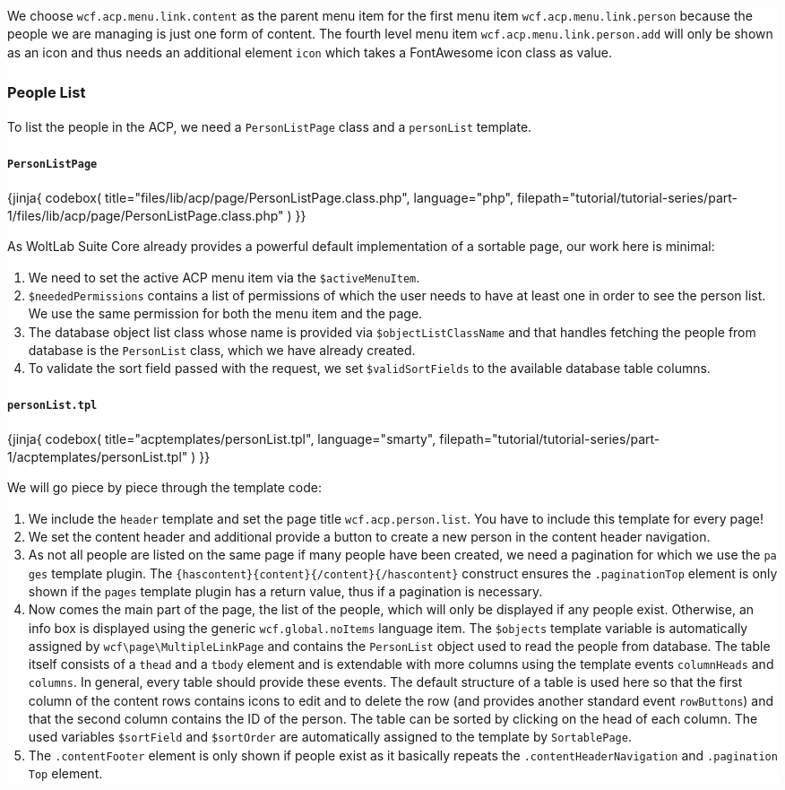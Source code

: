 We choose `wcf.acp.menu.link.content` as the parent menu item for the first menu item `wcf.acp.menu.link.person` because the people we are managing is just one form of content.
The fourth level menu item `wcf.acp.menu.link.person.add` will only be shown as an icon and thus needs an additional element `icon` which takes a FontAwesome icon class as value.

### People List

To list the people in the ACP, we need a `PersonListPage` class and a `personList` template.

#### `PersonListPage`

{jinja{ codebox(
  title="files/lib/acp/page/PersonListPage.class.php",
  language="php",
  filepath="tutorial/tutorial-series/part-1/files/lib/acp/page/PersonListPage.class.php"
) }}

As WoltLab Suite Core already provides a powerful default implementation of a sortable page, our work here is minimal:

1. We need to set the active ACP menu item via the `$activeMenuItem`.
1. `$neededPermissions` contains a list of permissions of which the user needs to have at least one in order to see the person list.
   We use the same permission for both the menu item and the page.
1. The database object list class whose name is provided via `$objectListClassName` and that handles fetching the people from database is the `PersonList` class, which we have already created.
1. To validate the sort field passed with the request, we set `$validSortFields` to the available database table columns.

#### `personList.tpl`

{jinja{ codebox(
  title="acptemplates/personList.tpl",
  language="smarty",
  filepath="tutorial/tutorial-series/part-1/acptemplates/personList.tpl"
) }}

We will go piece by piece through the template code:

1. We include the `header` template and set the page title `wcf.acp.person.list`.
   You have to include this template for every page!
1. We set the content header and additional provide a button to create a new person in the content header navigation.
1. As not all people are listed on the same page if many people have been created, we need a pagination for which we use the `pages` template plugin.
   The `{hascontent}{content}{/content}{/hascontent}` construct ensures the `.paginationTop` element is only shown if the `pages` template plugin has a return value, thus if a pagination is necessary.
1. Now comes the main part of the page, the list of the people, which will only be displayed if any people exist.
   Otherwise, an info box is displayed using the generic `wcf.global.noItems` language item.
   The `$objects` template variable is automatically assigned by `wcf\page\MultipleLinkPage` and contains the `PersonList` object used to read the people from database.
   The table itself consists of a `thead` and a `tbody` element and is extendable with more columns using the template events `columnHeads` and `columns`.
   In general, every table should provide these events.
   The default structure of a table is used here so that the first column of the content rows contains icons to edit and to delete the row (and provides another standard event `rowButtons`) and that the second column contains the ID of the person.
   The table can be sorted by clicking on the head of each column.
   The used variables `$sortField` and `$sortOrder` are automatically assigned to the template by `SortablePage`.
1. The `.contentFooter` element is only shown if people exist as it basically repeats the `.contentHeaderNavigation` and `.paginationTop` element.